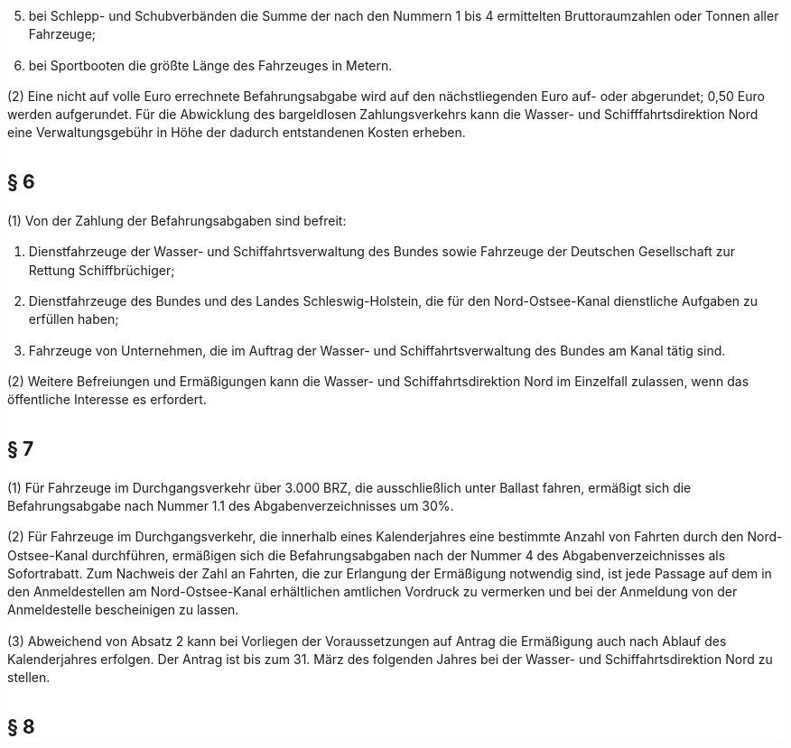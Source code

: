 
5.  bei Schlepp- und Schubverbänden die Summe der nach den Nummern 1 bis 4
    ermittelten Bruttoraumzahlen oder Tonnen aller Fahrzeuge;


6.  bei Sportbooten die größte Länge des Fahrzeuges in Metern.




(2) Eine nicht auf volle Euro errechnete Befahrungsabgabe wird auf den
nächstliegenden Euro auf- oder abgerundet; 0,50 Euro werden
aufgerundet. Für die Abwicklung des bargeldlosen Zahlungsverkehrs kann
die Wasser- und Schifffahrtsdirektion Nord eine Verwaltungsgebühr in
Höhe der dadurch entstandenen Kosten erheben.

## § 6

(1) Von der Zahlung der Befahrungsabgaben sind befreit:

1.  Dienstfahrzeuge der Wasser- und Schiffahrtsverwaltung des Bundes sowie
    Fahrzeuge der Deutschen Gesellschaft zur Rettung Schiffbrüchiger;


2.  Dienstfahrzeuge des Bundes und des Landes Schleswig-Holstein, die für
    den Nord-Ostsee-Kanal dienstliche Aufgaben zu erfüllen haben;


3.  Fahrzeuge von Unternehmen, die im Auftrag der Wasser- und
    Schiffahrtsverwaltung des Bundes am Kanal tätig sind.




(2) Weitere Befreiungen und Ermäßigungen kann die Wasser- und
Schiffahrtsdirektion Nord im Einzelfall zulassen, wenn das öffentliche
Interesse es erfordert.

## § 7

(1) Für Fahrzeuge im Durchgangsverkehr über 3.000 BRZ, die
ausschließlich unter Ballast fahren, ermäßigt sich die
Befahrungsabgabe nach Nummer 1.1 des Abgabenverzeichnisses um 30%.

(2) Für Fahrzeuge im Durchgangsverkehr, die innerhalb eines
Kalenderjahres eine bestimmte Anzahl von Fahrten durch den Nord-
Ostsee-Kanal durchführen, ermäßigen sich die Befahrungsabgaben nach
der Nummer 4 des Abgabenverzeichnisses als Sofortrabatt. Zum Nachweis
der Zahl an Fahrten, die zur Erlangung der Ermäßigung notwendig sind,
ist jede Passage auf dem in den Anmeldestellen am Nord-Ostsee-Kanal
erhältlichen amtlichen Vordruck zu vermerken und bei der Anmeldung von
der Anmeldestelle bescheinigen zu lassen.

(3) Abweichend von Absatz 2 kann bei Vorliegen der Voraussetzungen auf
Antrag die Ermäßigung auch nach Ablauf des Kalenderjahres erfolgen.
Der Antrag ist bis zum 31. März des folgenden Jahres bei der Wasser-
und Schiffahrtsdirektion Nord zu stellen.

## § 8
